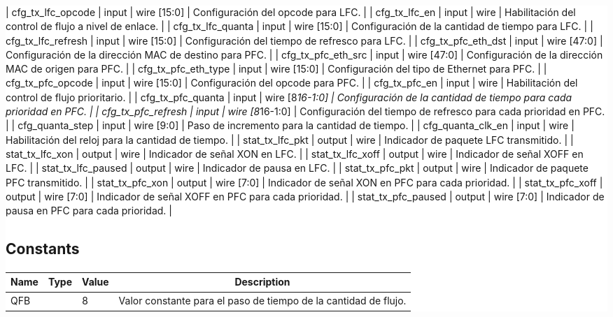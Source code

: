 | cfg_tx_lfc_opcode   | input     | wire [15:0]                  | Configuración del opcode para LFC.                                      |
| cfg_tx_lfc_en       | input     | wire                         | Habilitación del control de flujo a nivel de enlace.                    |
| cfg_tx_lfc_quanta   | input     | wire [15:0]                  | Configuración de la cantidad de tiempo para LFC.                        |
| cfg_tx_lfc_refresh  | input     | wire [15:0]                  | Configuración del tiempo de refresco para LFC.                          |
| cfg_tx_pfc_eth_dst  | input     | wire [47:0]                  | Configuración de la dirección MAC de destino para PFC.                  |
| cfg_tx_pfc_eth_src  | input     | wire [47:0]                  | Configuración de la dirección MAC de origen para PFC.                   |
| cfg_tx_pfc_eth_type | input     | wire [15:0]                  | Configuración del tipo de Ethernet para PFC.                            |
| cfg_tx_pfc_opcode   | input     | wire [15:0]                  | Configuración del opcode para PFC.                                      |
| cfg_tx_pfc_en       | input     | wire                         | Habilitación del control de flujo prioritario.                          |
| cfg_tx_pfc_quanta   | input     | wire [8*16-1:0]              | Configuración de la cantidad de tiempo para cada prioridad en PFC.      |
| cfg_tx_pfc_refresh  | input     | wire [8*16-1:0]              | Configuración del tiempo de refresco para cada prioridad en PFC.        |
| cfg_quanta_step     | input     | wire [9:0]                   | Paso de incremento para la cantidad de tiempo.                          |
| cfg_quanta_clk_en   | input     | wire                         | Habilitación del reloj para la cantidad de tiempo.                      |
| stat_tx_lfc_pkt     | output    | wire                         | Indicador de paquete LFC transmitido.                                   |
| stat_tx_lfc_xon     | output    | wire                         | Indicador de señal XON en LFC.                                          |
| stat_tx_lfc_xoff    | output    | wire                         | Indicador de señal XOFF en LFC.                                         |
| stat_tx_lfc_paused  | output    | wire                         | Indicador de pausa en LFC.                                              |
| stat_tx_pfc_pkt     | output    | wire                         | Indicador de paquete PFC transmitido.                                   |
| stat_tx_pfc_xon     | output    | wire [7:0]                   | Indicador de señal XON en PFC para cada prioridad.                      |
| stat_tx_pfc_xoff    | output    | wire [7:0]                   | Indicador de señal XOFF en PFC para cada prioridad.                     |
| stat_tx_pfc_paused  | output    | wire [7:0]                   | Indicador de pausa en PFC para cada prioridad.                          |

## Constants

| Name | Type | Value | Description                                                     |
| ---- | ---- | ----- | --------------------------------------------------------------- |
| QFB  |      | 8     | Valor constante para el paso de tiempo de la cantidad de flujo. |
